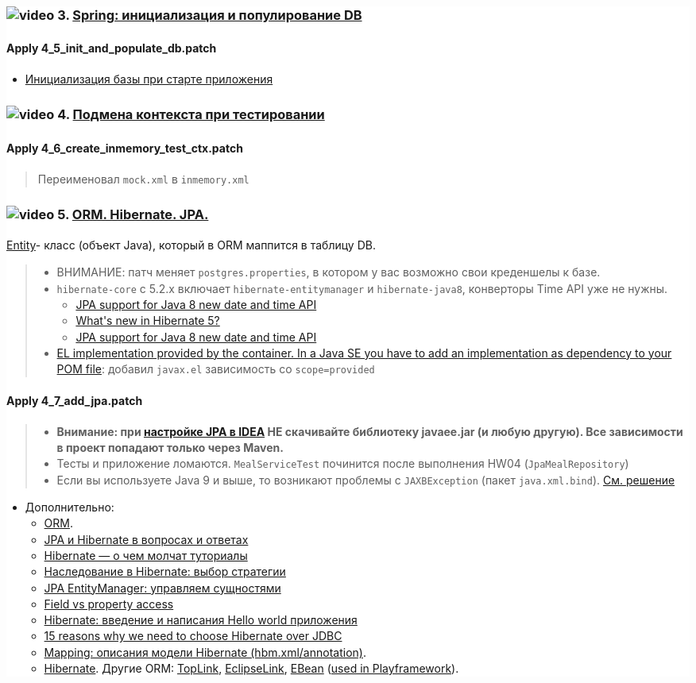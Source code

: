 ### ![video](https://cloud.githubusercontent.com/assets/13649199/13672715/06dbc6ce-e6e7-11e5-81a9-04fbddb9e488.png) 3. <a href="https://drive.google.com/open?id=1faq0dtek-RcBENfISkod35PGU5jcuOsB">Spring: инициализация и популирование DB</a>
#### **Apply 4_5_init_and_populate_db.patch**
-  [Инициализация базы при старте приложения](https://docs.spring.io/spring/docs/current/spring-framework-reference/data-access.html#jdbc-initializing-datasource-xml)

### ![video](https://cloud.githubusercontent.com/assets/13649199/13672715/06dbc6ce-e6e7-11e5-81a9-04fbddb9e488.png) 4. <a href="https://drive.google.com/open?id=0B9Ye2auQ_NsFNTNWV04weDBGSmc">Подмена контекста при тестировании</a>
#### **Apply 4_6_create_inmemory_test_ctx.patch**
> Переименовал `mock.xml` в `inmemory.xml`

### ![video](https://cloud.githubusercontent.com/assets/13649199/13672715/06dbc6ce-e6e7-11e5-81a9-04fbddb9e488.png) 5. <a href="https://drive.google.com/open?id=0B9Ye2auQ_NsFVWZYcHoyUF9qX2M">ORM. Hibernate. JPA.</a>
<a href="https://en.wikipedia.org/wiki/Entity%E2%80%93relationship_model">Entity</a>- класс (объект Java), который в ORM маппится в таблицу DB.

> - ВНИМАНИЕ: патч меняет `postgres.properties`, в котором у вас возможно свои креденшелы к базе.
> - `hibernate-core` с 5.2.x включает `hibernate-entitymanager` и `hibernate-java8`, конверторы Time API уже не нужны.
>    -  <a href="http://stackoverflow.com/questions/23718383/jpa-support-for-java-8-new-date-and-time-api">JPA support for Java 8 new date and time API</a>
>    -  <a href="http://stackoverflow.com/questions/31965179/whats-new-in-hibernate-5">What's new in Hibernate 5?</a>
>    -  <a href="http://stackoverflow.com/a/33001846/548473">JPA support for Java 8 new date and time API</a>
> - [EL implementation provided by the container. In a Java SE you have to add an implementation as dependency to your POM file](http://hibernate.org/validator/documentation/getting-started/#unified-expression-language-el): добавил `javax.el` зависимость со `scope=provided`

#### **Apply 4_7_add_jpa.patch**
> - **Внимание: при [настройке JPA в IDEA](https://github.com/JavaOPs/topjava/wiki/IDEA#%D0%94%D0%BE%D0%B1%D0%B0%D0%B2%D0%B8%D1%82%D1%8C-jpa) НЕ скачивайте библиотеку javaee.jar (и любую другую). Все зависимости в проект попадают только через Maven.**
> - Тесты и приложение ломаются. `MealServiceTest` починится после выполнения HW04 (`JpaMealRepository`)
> - Если вы используете Java 9 и выше, то возникают проблемы с `JAXBException` (пакет `java.xml.bind`). [См. решение](https://www.concretepage.com/forum/thread?qid=531)
- Дополнительно:
    -  <a href="http://ru.wikipedia.org/wiki/ORM">ORM</a>.
    -  <a href="http://habrahabr.ru/post/265061/">JPA и Hibernate в вопросах и ответах</a>
    - [Hibernate — о чем молчат туториалы](https://habr.com/ru/post/416851/)
    - [Наследование в Hibernate: выбор стратегии](https://habrahabr.ru/post/337488/)
    - <a href="https://easyjava.ru/data/jpa/jpa-entitymanager-upravlyaem-sushhnostyami/">JPA EntityManager: управляем сущностями</a>
    - [Field vs property access](http://stackoverflow.com/a/6084701/548473)
    - <a href="http://www.quizful.net/post/Hibernate-3-introduction-and-writing-hello-world-application">Hibernate: введение и написания Hello world приложения</a>
    - [15 reasons why we need to choose Hibernate over JDBC](https://habiletechnologies.com/blog/reasons-to-choose-hibernate-over-jdbc)
    -  <a href="http://en.wikibooks.org/wiki/Java_Persistence/Mapping">Mapping: описания модели Hibernate (hbm.xml/annotation)</a>.
    -  <a href="https://ru.wikipedia.org/wiki/Hibernate_(библиотека)">Hibernate</a>. Другие ORM: <a href="http://en.wikipedia.org/wiki/TopLink">TopLink</a>, <a href="http://en.wikipedia.org/wiki/EclipseLink">EсlipseLink</a>, <a href="http://en.wikipedia.org/wiki/Ebean">EBean</a> (<a href="http://www.playframework.com/documentation/2.2.x/JavaEbean">used in Playframework</a>).